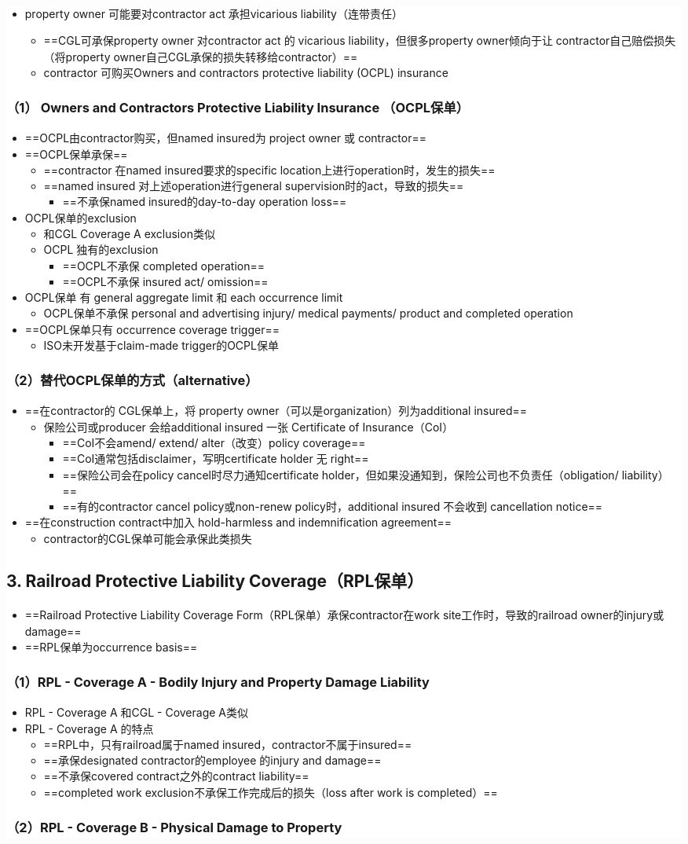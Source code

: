 - property owner 可能要对contractor act 承担vicarious liability（连带责任）

  - ==CGL可承保property owner 对contractor act 的 vicarious liability，但很多property owner倾向于让 contractor自己赔偿损失（将property owner自己CGL承保的损失转移给contractor）==
  - contractor 可购买Owners and contractors protective liability (OCPL) insurance

### （1） Owners and Contractors Protective Liability Insurance （OCPL保单）

- ==OCPL由contractor购买，但named insured为 project owner 或 contractor==
- ==OCPL保单承保==
  - ==contractor 在named insured要求的specific location上进行operation时，发生的损失==
  - ==named insured 对上述operation进行general supervision时的act，导致的损失==
    - ==不承保named insured的day-to-day operation loss==
- OCPL保单的exclusion
  - 和CGL Coverage A exclusion类似
  - OCPL 独有的exclusion
    - ==OCPL不承保 completed operation==
    - ==OCPL不承保 insured act/ omission==
- OCPL保单 有 general aggregate limit 和 each occurrence limit
  - OCPL保单不承保 personal and advertising injury/ medical payments/ product and completed operation
- ==OCPL保单只有 occurrence coverage trigger==
  - ISO未开发基于claim-made trigger的OCPL保单

### （2）替代OCPL保单的方式（alternative）

- ==在contractor的 CGL保单上，将 property owner（可以是organization）列为additional insured==
  - 保险公司或producer 会给additional insured 一张 Certificate of Insurance（CoI）
    - ==CoI不会amend/ extend/ alter（改变）policy coverage==
    - ==CoI通常包括disclaimer，写明certificate holder 无 right==
    - ==保险公司会在policy cancel时尽力通知certificate holder，但如果没通知到，保险公司也不负责任（obligation/ liability）==
    - ==有的contractor cancel policy或non-renew policy时，additional insured 不会收到 cancellation notice==
- ==在construction contract中加入 hold-harmless and indemnification agreement==
  - contractor的CGL保单可能会承保此类损失

## 3. Railroad Protective Liability Coverage（RPL保单）

- ==Railroad Protective Liability Coverage Form（RPL保单）承保contractor在work site工作时，导致的railroad owner的injury或damage==
- ==RPL保单为occurrence basis==

### （1）RPL - Coverage A - Bodily Injury and Property Damage Liability

- RPL - Coverage A 和CGL - Coverage A类似
- RPL - Coverage A 的特点
  - ==RPL中，只有railroad属于named insured，contractor不属于insured==
  - ==承保designated contractor的employee 的injury and damage==
  - ==不承保covered contract之外的contract liability==
  - ==completed work exclusion不承保工作完成后的损失（loss after work is completed）==

### （2）RPL - Coverage B - Physical Damage to Property
